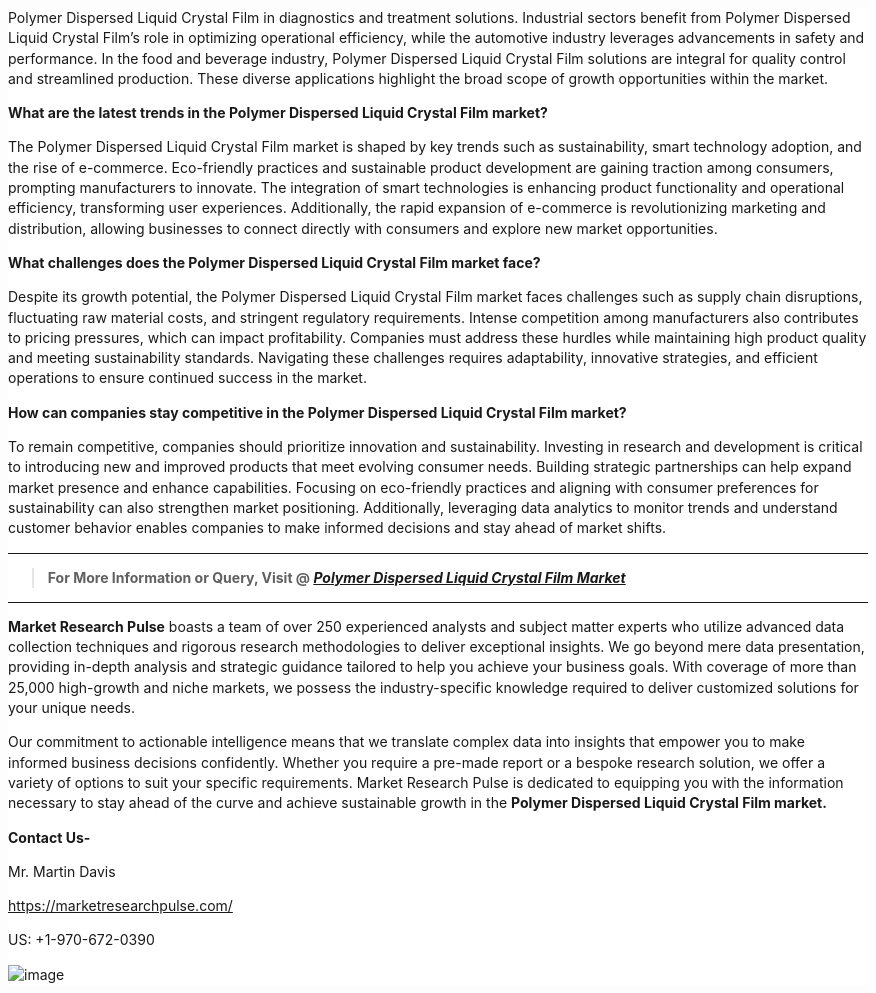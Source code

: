 Polymer Dispersed Liquid Crystal Film in diagnostics and treatment solutions. Industrial sectors benefit from Polymer Dispersed Liquid Crystal Film&rsquo;s role in optimizing operational efficiency, while the automotive industry leverages advancements in safety and performance. In the food and beverage industry, Polymer Dispersed Liquid Crystal Film solutions are integral for quality control and streamlined production. These diverse applications highlight the broad scope of growth opportunities within the market.</p><p><strong>What are the latest trends in the Polymer Dispersed Liquid Crystal Film market?</strong></p><p>The Polymer Dispersed Liquid Crystal Film market is shaped by key trends such as sustainability, smart technology adoption, and the rise of e-commerce. Eco-friendly practices and sustainable product development are gaining traction among consumers, prompting manufacturers to innovate. The integration of smart technologies is enhancing product functionality and operational efficiency, transforming user experiences. Additionally, the rapid expansion of e-commerce is revolutionizing marketing and distribution, allowing businesses to connect directly with consumers and explore new market opportunities.</p><p><strong>What challenges does the Polymer Dispersed Liquid Crystal Film market face?</strong></p><p>Despite its growth potential, the Polymer Dispersed Liquid Crystal Film market faces challenges such as supply chain disruptions, fluctuating raw material costs, and stringent regulatory requirements. Intense competition among manufacturers also contributes to pricing pressures, which can impact profitability. Companies must address these hurdles while maintaining high product quality and meeting sustainability standards. Navigating these challenges requires adaptability, innovative strategies, and efficient operations to ensure continued success in the market.</p><p><strong>How can companies stay competitive in the Polymer Dispersed Liquid Crystal Film market?</strong></p><p>To remain competitive, companies should prioritize innovation and sustainability. Investing in research and development is critical to introducing new and improved products that meet evolving consumer needs. Building strategic partnerships can help expand market presence and enhance capabilities. Focusing on eco-friendly practices and aligning with consumer preferences for sustainability can also strengthen market positioning. Additionally, leveraging data analytics to monitor trends and understand customer behavior enables companies to make informed decisions and stay ahead of market shifts.</p><hr /><blockquote><p><strong>For More Information or Query, Visit @&nbsp;<em><a href="https://marketresearchpulse.com/report/46430/polymer-dispersed-liquid-crystal-film-market?utm_source=Linkedin&utm_medium=0111">Polymer Dispersed Liquid Crystal Film Market</a></em></strong></p></blockquote><hr /><p><strong>Market Research Pulse</strong> boasts a team of over 250 experienced analysts and subject matter experts who utilize advanced data collection techniques and rigorous research methodologies to deliver exceptional insights. We go beyond mere data presentation, providing in-depth analysis and strategic guidance tailored to help you achieve your business goals. With coverage of more than 25,000 high-growth and niche markets, we possess the industry-specific knowledge required to deliver customized solutions for your unique needs.</p><p>Our commitment to actionable intelligence means that we translate complex data into insights that empower you to make informed business decisions confidently. Whether you require a pre-made report or a bespoke research solution, we offer a variety of options to suit your specific requirements. Market Research Pulse is dedicated to equipping you with the information necessary to stay ahead of the curve and achieve sustainable growth in the <strong>Polymer Dispersed Liquid Crystal Film market.</strong></p><p><strong>Contact Us-</strong></p><p>Mr. Martin Davis</p><p>https://marketresearchpulse.com/</p><p>US: +1-970-672-0390</p>
![image](https://github.com/user-attachments/assets/e93fa834-3c8e-41f2-8319-7f54a4bb195c)
